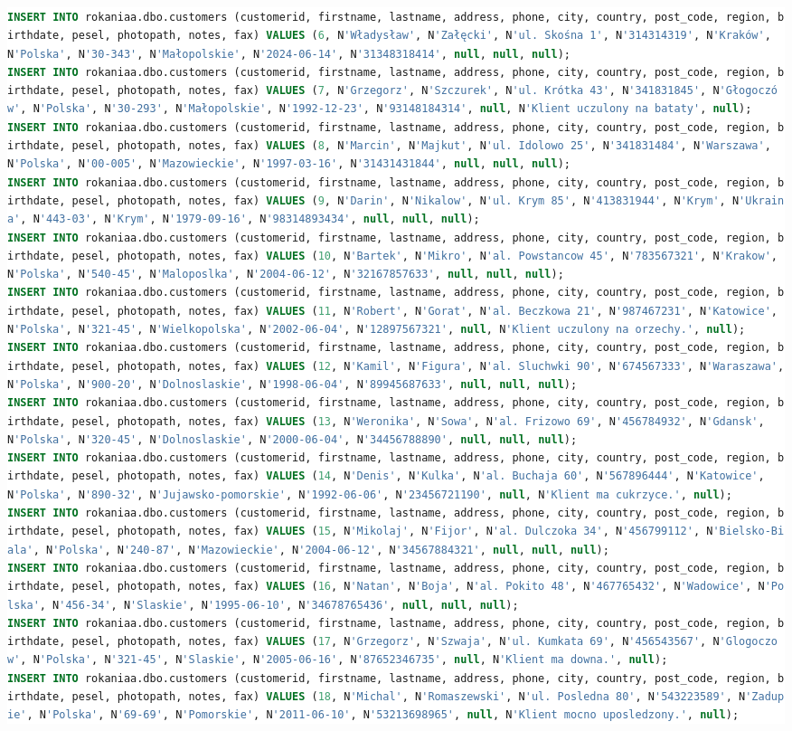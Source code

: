 ```sql
INSERT INTO rokaniaa.dbo.customers (customerid, firstname, lastname, address, phone, city, country, post_code, region, birthdate, pesel, photopath, notes, fax) VALUES (6, N'Władysław', N'Załęcki', N'ul. Skośna 1', N'314314319', N'Kraków', N'Polska', N'30-343', N'Małopolskie', N'2024-06-14', N'31348318414', null, null, null);
INSERT INTO rokaniaa.dbo.customers (customerid, firstname, lastname, address, phone, city, country, post_code, region, birthdate, pesel, photopath, notes, fax) VALUES (7, N'Grzegorz', N'Szczurek', N'ul. Krótka 43', N'341831845', N'Głogoczów', N'Polska', N'30-293', N'Małopolskie', N'1992-12-23', N'93148184314', null, N'Klient uczulony na bataty', null);
INSERT INTO rokaniaa.dbo.customers (customerid, firstname, lastname, address, phone, city, country, post_code, region, birthdate, pesel, photopath, notes, fax) VALUES (8, N'Marcin', N'Majkut', N'ul. Idolowo 25', N'341831484', N'Warszawa', N'Polska', N'00-005', N'Mazowieckie', N'1997-03-16', N'31431431844', null, null, null);
INSERT INTO rokaniaa.dbo.customers (customerid, firstname, lastname, address, phone, city, country, post_code, region, birthdate, pesel, photopath, notes, fax) VALUES (9, N'Darin', N'Nikalow', N'ul. Krym 85', N'413831944', N'Krym', N'Ukraina', N'443-03', N'Krym', N'1979-09-16', N'98314893434', null, null, null);
INSERT INTO rokaniaa.dbo.customers (customerid, firstname, lastname, address, phone, city, country, post_code, region, birthdate, pesel, photopath, notes, fax) VALUES (10, N'Bartek', N'Mikro', N'al. Powstancow 45', N'783567321', N'Krakow', N'Polska', N'540-45', N'Maloposlka', N'2004-06-12', N'32167857633', null, null, null);
INSERT INTO rokaniaa.dbo.customers (customerid, firstname, lastname, address, phone, city, country, post_code, region, birthdate, pesel, photopath, notes, fax) VALUES (11, N'Robert', N'Gorat', N'al. Beczkowa 21', N'987467231', N'Katowice', N'Polska', N'321-45', N'Wielkopolska', N'2002-06-04', N'12897567321', null, N'Klient uczulony na orzechy.', null);
INSERT INTO rokaniaa.dbo.customers (customerid, firstname, lastname, address, phone, city, country, post_code, region, birthdate, pesel, photopath, notes, fax) VALUES (12, N'Kamil', N'Figura', N'al. Sluchwki 90', N'674567333', N'Waraszawa', N'Polska', N'900-20', N'Dolnoslaskie', N'1998-06-04', N'89945687633', null, null, null);
INSERT INTO rokaniaa.dbo.customers (customerid, firstname, lastname, address, phone, city, country, post_code, region, birthdate, pesel, photopath, notes, fax) VALUES (13, N'Weronika', N'Sowa', N'al. Frizowo 69', N'456784932', N'Gdansk', N'Polska', N'320-45', N'Dolnoslaskie', N'2000-06-04', N'34456788890', null, null, null);
INSERT INTO rokaniaa.dbo.customers (customerid, firstname, lastname, address, phone, city, country, post_code, region, birthdate, pesel, photopath, notes, fax) VALUES (14, N'Denis', N'Kulka', N'al. Buchaja 60', N'567896444', N'Katowice', N'Polska', N'890-32', N'Jujawsko-pomorskie', N'1992-06-06', N'23456721190', null, N'Klient ma cukrzyce.', null);
INSERT INTO rokaniaa.dbo.customers (customerid, firstname, lastname, address, phone, city, country, post_code, region, birthdate, pesel, photopath, notes, fax) VALUES (15, N'Mikolaj', N'Fijor', N'al. Dulczoka 34', N'456799112', N'Bielsko-Biala', N'Polska', N'240-87', N'Mazowieckie', N'2004-06-12', N'34567884321', null, null, null);
INSERT INTO rokaniaa.dbo.customers (customerid, firstname, lastname, address, phone, city, country, post_code, region, birthdate, pesel, photopath, notes, fax) VALUES (16, N'Natan', N'Boja', N'al. Pokito 48', N'467765432', N'Wadowice', N'Polska', N'456-34', N'Slaskie', N'1995-06-10', N'34678765436', null, null, null);
INSERT INTO rokaniaa.dbo.customers (customerid, firstname, lastname, address, phone, city, country, post_code, region, birthdate, pesel, photopath, notes, fax) VALUES (17, N'Grzegorz', N'Szwaja', N'ul. Kumkata 69', N'456543567', N'Glogoczow', N'Polska', N'321-45', N'Slaskie', N'2005-06-16', N'87652346735', null, N'Klient ma downa.', null);
INSERT INTO rokaniaa.dbo.customers (customerid, firstname, lastname, address, phone, city, country, post_code, region, birthdate, pesel, photopath, notes, fax) VALUES (18, N'Michal', N'Romaszewski', N'ul. Posledna 80', N'543223589', N'Zadupie', N'Polska', N'69-69', N'Pomorskie', N'2011-06-10', N'53213698965', null, N'Klient mocno uposledzony.', null);
```
